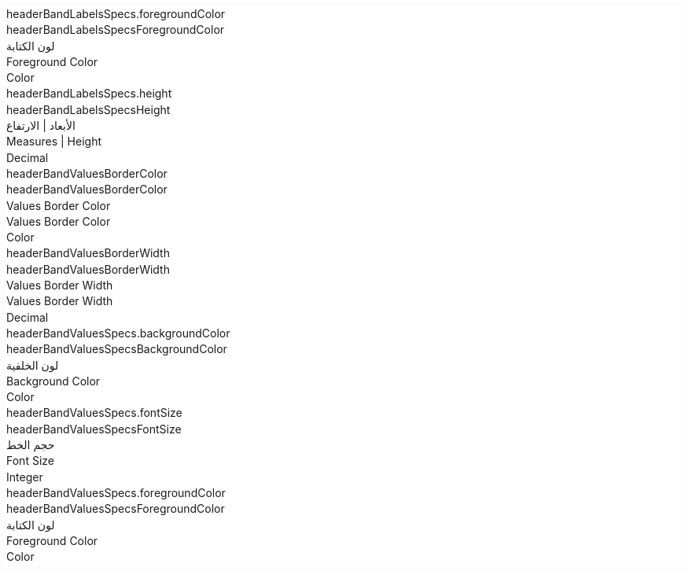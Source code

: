 </div>

<div class="row searchable" id="headerBandLabelsSpecs.foregroundColor">
<div class="cell" data-label="Property">headerBandLabelsSpecs.foregroundColor</div>
<div class="cell" data-label="Column">headerBandLabelsSpecsForegroundColor</div>
<div class="cell" data-label="Arabic">لون الكتابة</div>
<div class="cell" data-label="English">Foreground Color</div>
<div class="cell" data-label="Type">Color</div>

</div>

<div class="row searchable" id="headerBandLabelsSpecs.height">
<div class="cell" data-label="Property">headerBandLabelsSpecs.height</div>
<div class="cell" data-label="Column">headerBandLabelsSpecsHeight</div>
<div class="cell" data-label="Arabic">الأبعاد | الارتفاع</div>
<div class="cell" data-label="English">Measures | Height</div>
<div class="cell" data-label="Type">Decimal</div>

</div>

<div class="row searchable" id="headerBandValuesBorderColor">
<div class="cell" data-label="Property">headerBandValuesBorderColor</div>
<div class="cell" data-label="Column">headerBandValuesBorderColor</div>
<div class="cell" data-label="Arabic">Values Border Color</div>
<div class="cell" data-label="English">Values Border Color</div>
<div class="cell" data-label="Type">Color</div>

</div>

<div class="row searchable" id="headerBandValuesBorderWidth">
<div class="cell" data-label="Property">headerBandValuesBorderWidth</div>
<div class="cell" data-label="Column">headerBandValuesBorderWidth</div>
<div class="cell" data-label="Arabic">Values Border Width</div>
<div class="cell" data-label="English">Values Border Width</div>
<div class="cell" data-label="Type">Decimal</div>

</div>

<div class="row searchable" id="headerBandValuesSpecs.backgroundColor">
<div class="cell" data-label="Property">headerBandValuesSpecs.backgroundColor</div>
<div class="cell" data-label="Column">headerBandValuesSpecsBackgroundColor</div>
<div class="cell" data-label="Arabic">لون الخلفية</div>
<div class="cell" data-label="English">Background Color</div>
<div class="cell" data-label="Type">Color</div>

</div>

<div class="row searchable" id="headerBandValuesSpecs.fontSize">
<div class="cell" data-label="Property">headerBandValuesSpecs.fontSize</div>
<div class="cell" data-label="Column">headerBandValuesSpecsFontSize</div>
<div class="cell" data-label="Arabic">حجم الخط</div>
<div class="cell" data-label="English">Font Size</div>
<div class="cell" data-label="Type">Integer</div>

</div>

<div class="row searchable" id="headerBandValuesSpecs.foregroundColor">
<div class="cell" data-label="Property">headerBandValuesSpecs.foregroundColor</div>
<div class="cell" data-label="Column">headerBandValuesSpecsForegroundColor</div>
<div class="cell" data-label="Arabic">لون الكتابة</div>
<div class="cell" data-label="English">Foreground Color</div>
<div class="cell" data-label="Type">Color</div>
